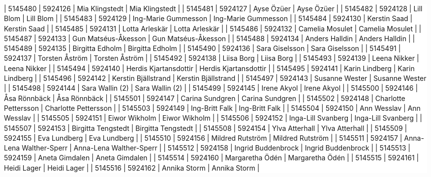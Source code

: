 | 5145480 | 5924126 | Mia Klingstedt | Mia Klingstedt |
| 5145481 | 5924127 | Ayse Özüer | Ayse Özüer |
| 5145482 | 5924128 | Lill Blom | Lill Blom |
| 5145483 | 5924129 | Ing-Marie Gummesson | Ing-Marie Gummesson |
| 5145484 | 5924130 | Kerstin Saad | Kerstin Saad |
| 5145485 | 5924131 | Lotta Arleskär | Lotta Arleskär |
| 5145486 | 5924132 | Camelia Mosulet | Camelia Mosulet |
| 5145487 | 5924133 | Gun Matséus-Åkesson | Gun Matséus-Åkesson |
| 5145488 | 5924134 | Anders Halldin | Anders Halldin |
| 5145489 | 5924135 | Birgitta Edholm | Birgitta Edholm |
| 5145490 | 5924136 | Sara Giselsson | Sara Giselsson |
| 5145491 | 5924137 | Torsten Åström | Torsten Åström |
| 5145492 | 5924138 | Liisa Borg | Liisa Borg |
| 5145493 | 5924139 | Leena Nikker | Leena Nikker |
| 5145494 | 5924140 | Herdis Kjartansdottir | Herdis Kjartansdottir |
| 5145495 | 5924141 | Karin Lindberg | Karin Lindberg |
| 5145496 | 5924142 | Kerstin Bjällstrand | Kerstin Bjällstrand |
| 5145497 | 5924143 | Susanne Wester | Susanne Wester |
| 5145498 | 5924144 | Sara Wallin (2) | Sara Wallin (2) |
| 5145499 | 5924145 | Irene Akyol | Irene Akyol |
| 5145500 | 5924146 | Åsa Rönnbäck | Åsa Rönnbäck |
| 5145501 | 5924147 | Carina Sundgren | Carina Sundgren |
| 5145502 | 5924148 | Charlotte Pettersson | Charlotte Pettersson |
| 5145503 | 5924149 | Ing-Britt Falk | Ing-Britt Falk |
| 5145504 | 5924150 | Ann Wesslav | Ann Wesslav |
| 5145505 | 5924151 | Eiwor Wikholm | Eiwor Wikholm |
| 5145506 | 5924152 | Inga-Lill Svanberg | Inga-Lill Svanberg |
| 5145507 | 5924153 | Birgitta Tengstedt | Birgitta Tengstedt |
| 5145508 | 5924154 | Ylva Atterhall | Ylva Atterhall |
| 5145509 | 5924155 | Eva Lundberg | Eva Lundberg |
| 5145510 | 5924156 | Mildred Rutström | Mildred Rutström |
| 5145511 | 5924157 | Anna-Lena Walther-Sperr | Anna-Lena Walther-Sperr |
| 5145512 | 5924158 | Ingrid Buddenbrock | Ingrid Buddenbrock |
| 5145513 | 5924159 | Aneta Gimdalen | Aneta Gimdalen |
| 5145514 | 5924160 | Margaretha Ödén | Margaretha Ödén |
| 5145515 | 5924161 | Heidi Lager | Heidi Lager |
| 5145516 | 5924162 | Annika Storm | Annika Storm |